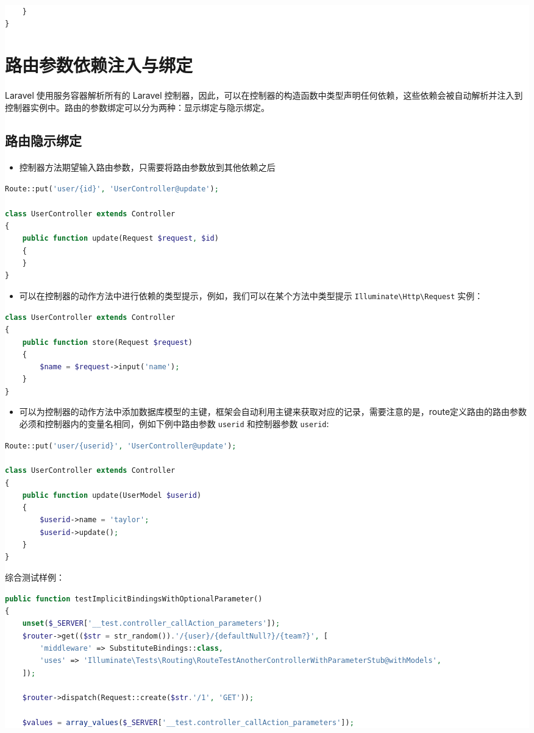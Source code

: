 ```php
    }
}
```
# 路由参数依赖注入与绑定
Laravel 使用服务容器解析所有的 Laravel 控制器，因此，可以在控制器的构造函数中类型声明任何依赖，这些依赖会被自动解析并注入到控制器实例中。路由的参数绑定可以分为两种：显示绑定与隐示绑定。

## 路由隐示绑定

- 控制器方法期望输入路由参数，只需要将路由参数放到其他依赖之后

```php
Route::put('user/{id}', 'UserController@update');

class UserController extends Controller
{
    public function update(Request $request, $id)
    {
    }
}
```

- 可以在控制器的动作方法中进行依赖的类型提示，例如，我们可以在某个方法中类型提示 `Illuminate\Http\Request` 实例：

```php
class UserController extends Controller
{
    public function store(Request $request)
    {
        $name = $request->input('name');
    }
}
```

- 可以为控制器的动作方法中添加数据库模型的主键，框架会自动利用主键来获取对应的记录，需要注意的是，route定义路由的路由参数必须和控制器内的变量名相同，例如下例中路由参数 `userid` 和控制器参数 `userid`:

```php
Route::put('user/{userid}', 'UserController@update');

class UserController extends Controller
{
    public function update(UserModel $userid)
    {
        $userid->name = 'taylor';
        $userid->update();
    }
}
```
综合测试样例：

```php
public function testImplicitBindingsWithOptionalParameter()
{
    unset($_SERVER['__test.controller_callAction_parameters']);
    $router->get(($str = str_random()).'/{user}/{defaultNull?}/{team?}', [
        'middleware' => SubstituteBindings::class,
        'uses' => 'Illuminate\Tests\Routing\RouteTestAnotherControllerWithParameterStub@withModels',
    ]);
    
    $router->dispatch(Request::create($str.'/1', 'GET'));

    $values = array_values($_SERVER['__test.controller_callAction_parameters']);

```